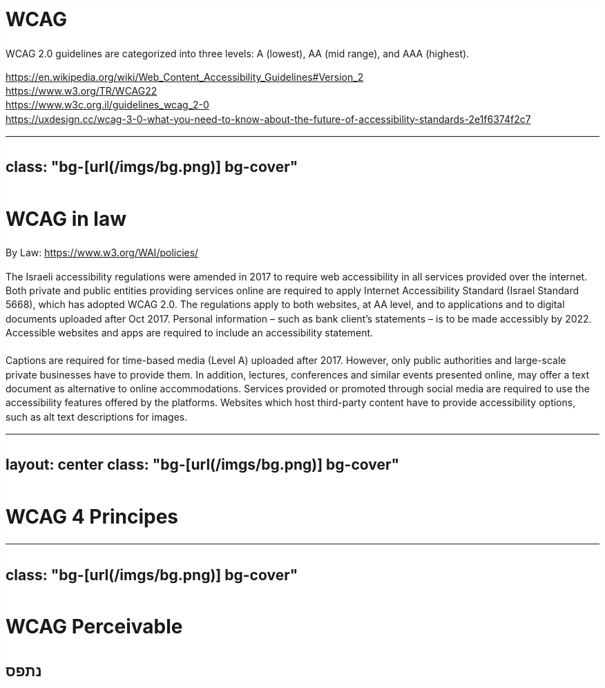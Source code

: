 # WCAG

WCAG 2.0 guidelines are categorized into three levels: A (lowest), AA (mid range), and AAA (highest).

https://en.wikipedia.org/wiki/Web_Content_Accessibility_Guidelines#Version_2 <br/>
https://www.w3.org/TR/WCAG22 <br/>
https://www.w3c.org.il/guidelines_wcag_2-0 <br/>
https://uxdesign.cc/wcag-3-0-what-you-need-to-know-about-the-future-of-accessibility-standards-2e1f6374f2c7



---
class: "bg-[url(/imgs/bg.png)] bg-cover"
---

# WCAG in law

By Law: https://www.w3.org/WAI/policies/

The Israeli accessibility regulations were amended in 2017 to require web accessibility in all services provided over the internet. Both private and public entities providing services online are required to apply Internet Accessibility Standard (Israel Standard 5668), which has adopted WCAG 2.0. The regulations apply to both websites, at AA level, and to applications and to digital documents uploaded after Oct 2017. Personal information – such as bank client’s statements – is to be made accessibly by 2022. Accessible websites and apps are required to include an accessibility statement.
<br/><br/>
Captions are required for time-based media (Level A) uploaded after 2017. However, only public authorities and large-scale private businesses have to provide them. In addition, lectures, conferences and similar events presented online, may offer a text document as alternative to online accommodations. Services provided or promoted through social media are required to use the accessibility features offered by the platforms. Websites which host third-party content have to provide accessibility options, such as alt text descriptions for images.


---
layout: center
class: "bg-[url(/imgs/bg.png)] bg-cover"
---
# WCAG 4 Principes

---
class: "bg-[url(/imgs/bg.png)] bg-cover"
---

# WCAG Perceivable

## נתפס
